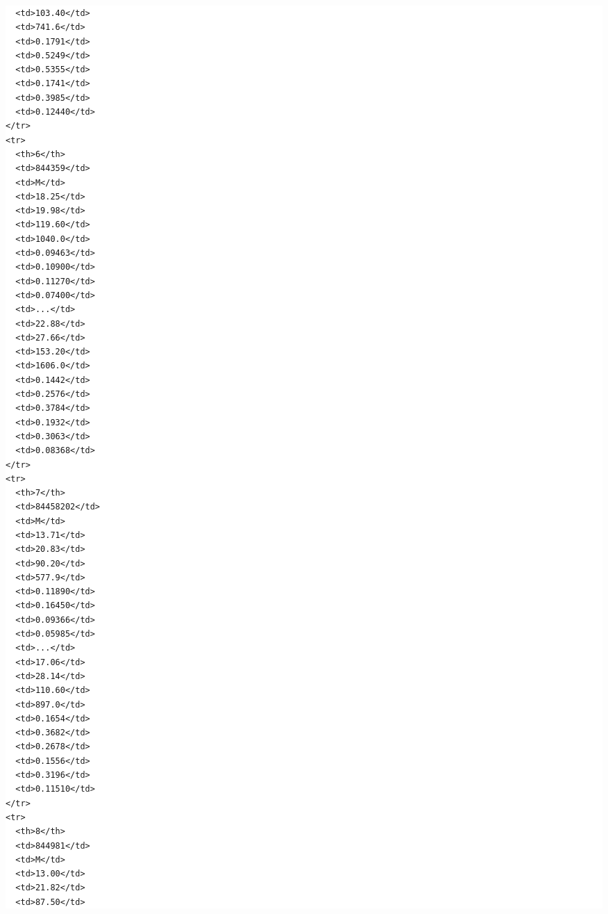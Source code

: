       <td>103.40</td>
      <td>741.6</td>
      <td>0.1791</td>
      <td>0.5249</td>
      <td>0.5355</td>
      <td>0.1741</td>
      <td>0.3985</td>
      <td>0.12440</td>
    </tr>
    <tr>
      <th>6</th>
      <td>844359</td>
      <td>M</td>
      <td>18.25</td>
      <td>19.98</td>
      <td>119.60</td>
      <td>1040.0</td>
      <td>0.09463</td>
      <td>0.10900</td>
      <td>0.11270</td>
      <td>0.07400</td>
      <td>...</td>
      <td>22.88</td>
      <td>27.66</td>
      <td>153.20</td>
      <td>1606.0</td>
      <td>0.1442</td>
      <td>0.2576</td>
      <td>0.3784</td>
      <td>0.1932</td>
      <td>0.3063</td>
      <td>0.08368</td>
    </tr>
    <tr>
      <th>7</th>
      <td>84458202</td>
      <td>M</td>
      <td>13.71</td>
      <td>20.83</td>
      <td>90.20</td>
      <td>577.9</td>
      <td>0.11890</td>
      <td>0.16450</td>
      <td>0.09366</td>
      <td>0.05985</td>
      <td>...</td>
      <td>17.06</td>
      <td>28.14</td>
      <td>110.60</td>
      <td>897.0</td>
      <td>0.1654</td>
      <td>0.3682</td>
      <td>0.2678</td>
      <td>0.1556</td>
      <td>0.3196</td>
      <td>0.11510</td>
    </tr>
    <tr>
      <th>8</th>
      <td>844981</td>
      <td>M</td>
      <td>13.00</td>
      <td>21.82</td>
      <td>87.50</td>